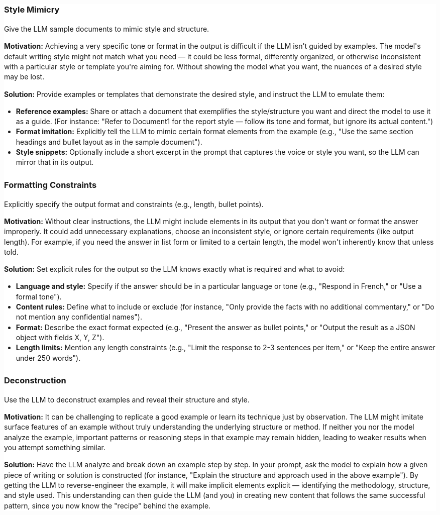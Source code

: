 ### Style Mimicry  
Give the LLM sample documents to mimic style and structure.

**Motivation:** Achieving a very specific tone or format in the output is difficult if the LLM isn't guided by examples. The model's default writing style might not match what you need — it could be less formal, differently organized, or otherwise inconsistent with a particular style or template you're aiming for. Without showing the model what you want, the nuances of a desired style may be lost.

**Solution:** Provide examples or templates that demonstrate the desired style, and instruct the LLM to emulate them:  
- **Reference examples:** Share or attach a document that exemplifies the style/structure you want and direct the model to use it as a guide. (For instance: "Refer to Document1 for the report style — follow its tone and format, but ignore its actual content.")  
- **Format imitation:** Explicitly tell the LLM to mimic certain format elements from the example (e.g., "Use the same section headings and bullet layout as in the sample document").  
- **Style snippets:** Optionally include a short excerpt in the prompt that captures the voice or style you want, so the LLM can mirror that in its output.

### Formatting Constraints  
Explicitly specify the output format and constraints (e.g., length, bullet points).

**Motivation:** Without clear instructions, the LLM might include elements in its output that you don't want or format the answer improperly. It could add unnecessary explanations, choose an inconsistent style, or ignore certain requirements (like output length). For example, if you need the answer in list form or limited to a certain length, the model won't inherently know that unless told.

**Solution:** Set explicit rules for the output so the LLM knows exactly what is required and what to avoid:  
- **Language and style:** Specify if the answer should be in a particular language or tone (e.g., "Respond in French," or "Use a formal tone").  
- **Content rules:** Define what to include or exclude (for instance, "Only provide the facts with no additional commentary," or "Do not mention any confidential names").  
- **Format:** Describe the exact format expected (e.g., "Present the answer as bullet points," or "Output the result as a JSON object with fields X, Y, Z").  
- **Length limits:** Mention any length constraints (e.g., "Limit the response to 2-3 sentences per item," or "Keep the entire answer under 250 words").

### Deconstruction  
Use the LLM to deconstruct examples and reveal their structure and style.

**Motivation:** It can be challenging to replicate a good example or learn its technique just by observation. The LLM might imitate surface features of an example without truly understanding the underlying structure or method. If neither you nor the model analyze the example, important patterns or reasoning steps in that example may remain hidden, leading to weaker results when you attempt something similar.

**Solution:** Have the LLM analyze and break down an example step by step. In your prompt, ask the model to explain how a given piece of writing or solution is constructed (for instance, "Explain the structure and approach used in the above example"). By getting the LLM to reverse-engineer the example, it will make implicit elements explicit — identifying the methodology, structure, and style used. This understanding can then guide the LLM (and you) in creating new content that follows the same successful pattern, since you now know the "recipe" behind the example.
